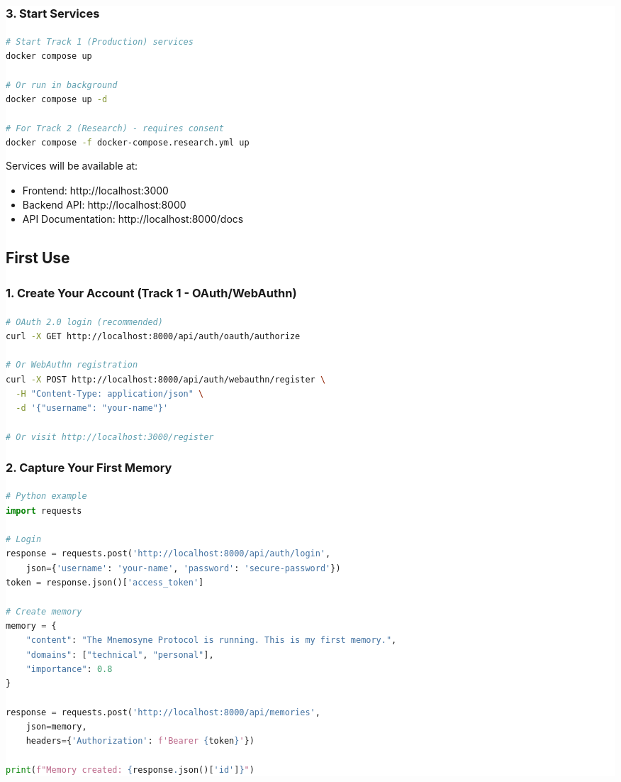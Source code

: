 ### 3. Start Services

```bash
# Start Track 1 (Production) services
docker compose up

# Or run in background
docker compose up -d

# For Track 2 (Research) - requires consent
docker compose -f docker-compose.research.yml up
```

Services will be available at:
- Frontend: http://localhost:3000
- Backend API: http://localhost:8000
- API Documentation: http://localhost:8000/docs

## First Use

### 1. Create Your Account (Track 1 - OAuth/WebAuthn)

```bash
# OAuth 2.0 login (recommended)
curl -X GET http://localhost:8000/api/auth/oauth/authorize

# Or WebAuthn registration
curl -X POST http://localhost:8000/api/auth/webauthn/register \
  -H "Content-Type: application/json" \
  -d '{"username": "your-name"}'

# Or visit http://localhost:3000/register
```

### 2. Capture Your First Memory

```python
# Python example
import requests

# Login
response = requests.post('http://localhost:8000/api/auth/login', 
    json={'username': 'your-name', 'password': 'secure-password'})
token = response.json()['access_token']

# Create memory
memory = {
    "content": "The Mnemosyne Protocol is running. This is my first memory.",
    "domains": ["technical", "personal"],
    "importance": 0.8
}

response = requests.post('http://localhost:8000/api/memories',
    json=memory,
    headers={'Authorization': f'Bearer {token}'})

print(f"Memory created: {response.json()['id']}")
```
